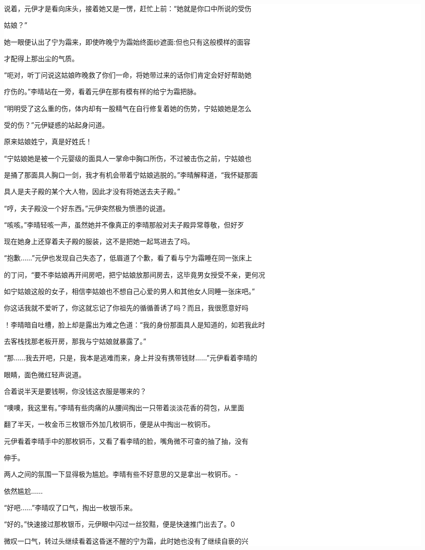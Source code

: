 说着，元伊才是看向床头，接着她又是一愣，赶忙上前：“她就是你口中所说的受伤

姑娘？”

她一眼便认出了宁为霜来，即使昨晚宁为霜始终面纱遮面:但也只有这般模样的面容

才配得上那出尘的气质。

“呃对，听丁问说这姑娘昨晚救了你们一命，将她带过来的话你们肯定会好好帮助她

疗伤的。”李晴站在一旁，看着元伊在那有模有样的给宁为霜把脉。

“明明受了这么重的伤，体内却有一股精气在自行修复着她的伤势，宁姑娘她是怎么

受的伤？”元伊疑惑的站起身问道。

原来姑娘姓宁，真是好姓氏！

“宁姑娘她是被一个元婴级的面具人一掌命中胸口所伤，不过被击伤之前，宁姑娘也

是捅了那面具人胸口一剑，我才有机会带着宁姑娘逃脱的。”李晴解释道，“我怀疑那面

具人是夫子殿的某个大人物，因此才没有将她送去夫子殿。”

“哼，夫子殿没一个好东西。”元伊突然极为愤懑的说道。

“咳咳。”李晴轻咳一声，虽然她并不像真正的李晴那般对夫子殿异常尊敬，但好歹

现在她身上还穿着夫子殿的服装，这不是把她一起骂进去了吗。

“抱歉……”元伊也发现自己失态了，低眉道了个歉，看了看与宁为霜睡在同一张床上

的丁问，“要不李姑娘再开间房吧，把宁姑娘放那间房去，这毕竟男女授受不亲，更何况

如宁姑娘这般的女子，相信李姑娘也不想自己心爱的男人和其他女人同睡一张床吧。”

你这话我就不爱听了，你这就忘记了你祖先的循循善诱了吗？而且，我很愿意好吗

！李晴暗自吐槽，脸上却是露出为难之色道：“我的身份那面具人是知道的，如若我此时

去客栈找那老板开房，那我与宁姑娘就暴露了。”

“那……我去开吧，只是，我本是逃难而来，身上并没有携带钱财……”元伊看着李晴的

眼睛，面色微红轻声说道。

合着说半天是要钱啊，你没钱这衣服是哪来的？

“噢噢，我这里有。”李晴有些肉痛的从腰间掏出一只带着淡淡花香的荷包，从里面

翻了半天，一枚金币三枚银币外加几枚铜币，便是从中掏出一枚铜币。

元伊看着李晴手中的那枚铜币，又看了看李晴的脸，嘴角微不可查的抽了抽，没有

伸手。

两人之间的氛围一下显得极为尴尬。李晴有些不好意思的又是拿出一枚铜币。-

依然尴尬……

“好吧……”李晴叹了口气，掏出一枚银币来。

“好的。”快速接过那枚银币，元伊眼中闪过一丝狡黠，便是快速推门出去了。0

微叹一口气，转过头继续看着这昏迷不醒的宁为霜，此时她也没有了继续自亵的兴
